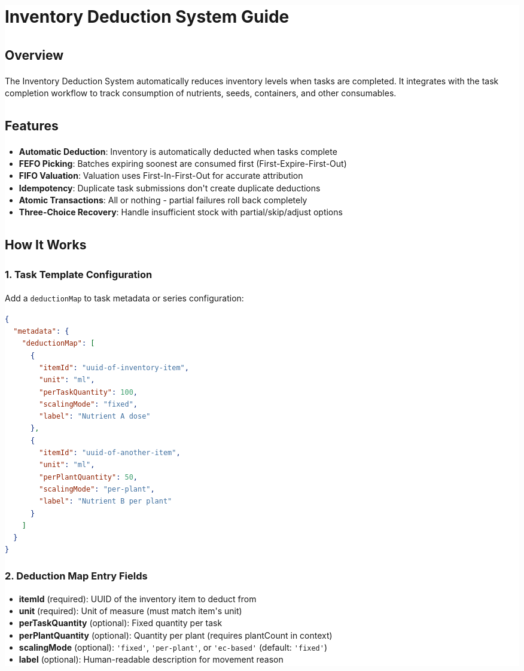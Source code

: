 # Inventory Deduction System Guide

## Overview

The Inventory Deduction System automatically reduces inventory levels when tasks are completed. It integrates with the task completion workflow to track consumption of nutrients, seeds, containers, and other consumables.

## Features

- **Automatic Deduction**: Inventory is automatically deducted when tasks complete
- **FEFO Picking**: Batches expiring soonest are consumed first (First-Expire-First-Out)
- **FIFO Valuation**: Valuation uses First-In-First-Out for accurate attribution
- **Idempotency**: Duplicate task submissions don't create duplicate deductions
- **Atomic Transactions**: All or nothing - partial failures roll back completely
- **Three-Choice Recovery**: Handle insufficient stock with partial/skip/adjust options

## How It Works

### 1. Task Template Configuration

Add a `deductionMap` to task metadata or series configuration:

```json
{
  "metadata": {
    "deductionMap": [
      {
        "itemId": "uuid-of-inventory-item",
        "unit": "ml",
        "perTaskQuantity": 100,
        "scalingMode": "fixed",
        "label": "Nutrient A dose"
      },
      {
        "itemId": "uuid-of-another-item",
        "unit": "ml",
        "perPlantQuantity": 50,
        "scalingMode": "per-plant",
        "label": "Nutrient B per plant"
      }
    ]
  }
}
```

### 2. Deduction Map Entry Fields

- **itemId** (required): UUID of the inventory item to deduct from
- **unit** (required): Unit of measure (must match item's unit)
- **perTaskQuantity** (optional): Fixed quantity per task
- **perPlantQuantity** (optional): Quantity per plant (requires plantCount in context)
- **scalingMode** (optional): `'fixed'`, `'per-plant'`, or `'ec-based'` (default: `'fixed'`)
- **label** (optional): Human-readable description for movement reason
